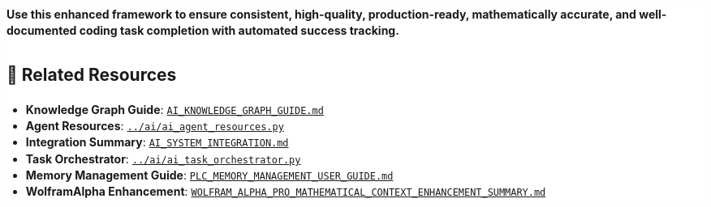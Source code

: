 **Use this enhanced framework to ensure consistent, high-quality, production-ready, mathematically accurate, and well-documented coding task completion with automated success tracking.**

## 🔗 Related Resources

- **Knowledge Graph Guide**: [`AI_KNOWLEDGE_GRAPH_GUIDE.md`](AI_KNOWLEDGE_GRAPH_GUIDE.md)
- **Agent Resources**: [`../ai/ai_agent_resources.py`](../ai/ai_agent_resources.py)
- **Integration Summary**: [`AI_SYSTEM_INTEGRATION.md`](AI_SYSTEM_INTEGRATION.md)
- **Task Orchestrator**: [`../ai/ai_task_orchestrator.py`](../ai/ai_task_orchestrator.py)
- **Memory Management Guide**: [`PLC_MEMORY_MANAGEMENT_USER_GUIDE.md`](../scripts/ai/PLC_MEMORY_MANAGEMENT_USER_GUIDE.md)
- **WolframAlpha Enhancement**: [`WOLFRAM_ALPHA_PRO_MATHEMATICAL_CONTEXT_ENHANCEMENT_SUMMARY.md`](../scripts/ai/WOLFRAM_ALPHA_PRO_MATHEMATICAL_CONTEXT_ENHANCEMENT_SUMMARY.md) 